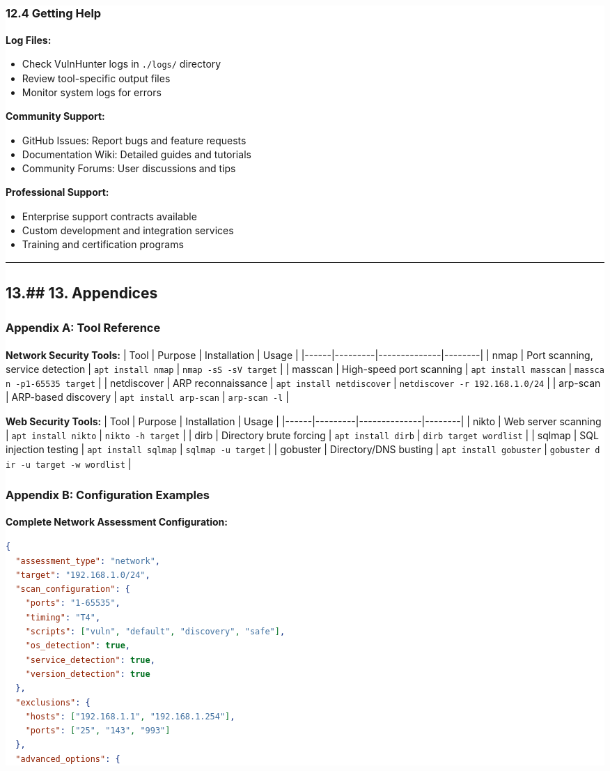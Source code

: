 ### 12.4 Getting Help

**Log Files:**
- Check VulnHunter logs in `./logs/` directory
- Review tool-specific output files
- Monitor system logs for errors

**Community Support:**
- GitHub Issues: Report bugs and feature requests
- Documentation Wiki: Detailed guides and tutorials
- Community Forums: User discussions and tips

**Professional Support:**
- Enterprise support contracts available
- Custom development and integration services
- Training and certification programs

---

## 13.## 13.  Appendices

### Appendix A: Tool Reference

**Network Security Tools:**
| Tool | Purpose | Installation | Usage |
|------|---------|--------------|--------|
| nmap | Port scanning, service detection | `apt install nmap` | `nmap -sS -sV target` |
| masscan | High-speed port scanning | `apt install masscan` | `masscan -p1-65535 target` |
| netdiscover | ARP reconnaissance | `apt install netdiscover` | `netdiscover -r 192.168.1.0/24` |
| arp-scan | ARP-based discovery | `apt install arp-scan` | `arp-scan -l` |

**Web Security Tools:**
| Tool | Purpose | Installation | Usage |
|------|---------|--------------|--------|
| nikto | Web server scanning | `apt install nikto` | `nikto -h target` |
| dirb | Directory brute forcing | `apt install dirb` | `dirb target wordlist` |
| sqlmap | SQL injection testing | `apt install sqlmap` | `sqlmap -u target` |
| gobuster | Directory/DNS busting | `apt install gobuster` | `gobuster dir -u target -w wordlist` |

### Appendix B: Configuration Examples

**Complete Network Assessment Configuration:**
```json
{
  "assessment_type": "network",
  "target": "192.168.1.0/24",
  "scan_configuration": {
    "ports": "1-65535",
    "timing": "T4",
    "scripts": ["vuln", "default", "discovery", "safe"],
    "os_detection": true,
    "service_detection": true,
    "version_detection": true
  },
  "exclusions": {
    "hosts": ["192.168.1.1", "192.168.1.254"],
    "ports": ["25", "143", "993"]
  },
  "advanced_options": {
```